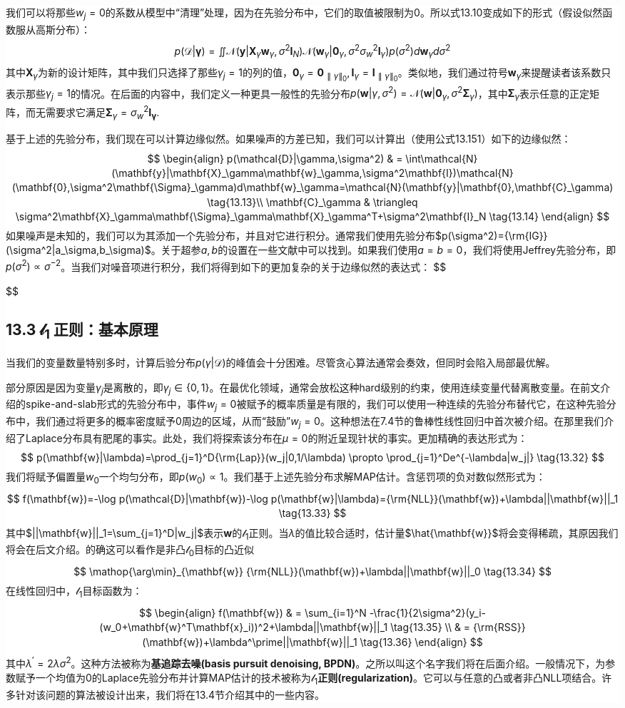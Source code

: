 我们可以将那些$w_j=0$的系数从模型中“清理”处理，因为在先验分布中，它们的取值被限制为0。所以式13.10变成如下的形式（假设似然函数服从高斯分布）：
$$
p(\mathcal{D}|\mathbf{\gamma})=\iint \mathcal{N}(\mathbf{y}|\mathbf{X}_\gamma\mathbf{w}_\gamma,\sigma^2\mathbf{I}_N)\mathcal{N}(\mathbf{w}_\gamma|\mathbf{0}_\gamma,\sigma^2\sigma_w^2\mathbf{I}_\gamma)p(\sigma^2)d\mathbf{w}_\gamma d\sigma^2 \tag{13.12}
$$
其中$\mathbf{X}_\gamma$为新的设计矩阵，其中我们只选择了那些$\gamma_j=1$的列的值，$\mathbf{0}_\gamma=\mathbf{0}_{\parallel\gamma\parallel_0},\mathbf{I}_\gamma=\mathbf{I}_{\parallel\gamma\parallel_0}$。类似地，我们通过符号$\mathbf{w}_\gamma$来提醒读者该系数只表示那些$\gamma_j=1$的情况。在后面的内容中，我们定义一种更具一般性的先验分布$p(\mathbf{w}|\gamma,\sigma^2)=\mathcal{N}(\mathbf{w}|\mathbf{0}_\gamma,\sigma^2\mathbf{\Sigma}_\gamma)$，其中$\mathbf{\Sigma}_\gamma$表示任意的正定矩阵，而无需要求它满足$\mathbf{\Sigma}_\gamma=\sigma_w^2\mathbf{I}_\mathbf{\gamma}$.

基于上述的先验分布，我们现在可以计算边缘似然。如果噪声的方差已知，我们可以计算出（使用公式13.151）如下的边缘似然：
$$
\begin{align}
p(\mathcal{D}|\gamma,\sigma^2) & = \int\mathcal{N}(\mathbf{y}|\mathbf{X}_\gamma\mathbf{w}_\gamma,\sigma^2\mathbf{I})\mathcal{N}(\mathbf{0},\sigma^2\mathbf{\Sigma}_\gamma)d\mathbf{w}_\gamma=\mathcal{N}(\mathbf{y}|\mathbf{0},\mathbf{C}_\gamma) \tag{13.13}\\
\mathbf{C}_\gamma & \triangleq \sigma^2\mathbf{X}_\gamma\mathbf{\Sigma}_\gamma\mathbf{X}_\gamma^T+\sigma^2\mathbf{I}_N \tag{13.14}
\end{align}
$$
如果噪声是未知的，我们可以为其添加一个先验分布，并且对它进行积分。通常我们使用先验分布$p(\sigma^2)={\rm{IG}}(\sigma^2|a_\sigma,b_\sigma)$。关于超参$a,b$的设置在一些文献中可以找到。如果我们使用$a=b=0$，我们将使用Jeffrey先验分布，即$p(\sigma^2)\propto \sigma^{-2}$。当我们对噪音项进行积分，我们将得到如下的更加复杂的关于边缘似然的表达式：
$$

$$

## 13.3 $\mathcal{l}_1$ 正则：基本原理

当我们的变量数量特别多时，计算后验分布$p(\gamma|\mathcal{D})$的峰值会十分困难。尽管贪心算法通常会奏效，但同时会陷入局部最优解。

部分原因是因为变量$\gamma_j$是离散的，即$\gamma_j \in \{0,1\}$。在最优化领域，通常会放松这种hard级别的约束，使用连续变量代替离散变量。在前文介绍的spike-and-slab形式的先验分布中，事件$w_j=0$被赋予的概率质量是有限的，我们可以使用一种连续的先验分布替代它，在这种先验分布中，我们通过将更多的概率密度赋予0周边的区域，从而“鼓励”$w_j=0$。这种想法在7.4节的鲁棒性线性回归中首次被介绍。在那里我们介绍了Laplace分布具有肥尾的事实。此处，我们将探索该分布在$\mu=0$的附近呈现针状的事实。更加精确的表达形式为：
$$
p(\mathbf{w}|\lambda)=\prod_{j=1}^D{\rm{Lap}}(w_j|0,1/\lambda) \propto \prod_{j=1}^De^{-\lambda|w_j|} \tag{13.32}
$$
我们将赋予偏置量$w_0$一个均匀分布，即$p(w_0) \propto 1$。我们基于上述先验分布求解MAP估计。含惩罚项的负对数似然形式为：
$$
f(\mathbf{w})=-\log p(\mathcal{D}|\mathbf{w})-\log p(\mathbf{w}|\lambda)={\rm{NLL}}(\mathbf{w})+\lambda||\mathbf{w}||_1 \tag{13.33}
$$
其中$||\mathbf{w}||_1=\sum_{j=1}^D|w_j|$表示$\mathbf{w}$的$\mathcal{l}_1$正则。当$\lambda$的值比较合适时，估计量$\hat{\mathbf{w}}$将会变得稀疏，其原因我们将会在后文介绍。的确这可以看作是非凸$\mathcal{l}_0$目标的凸近似
$$
\mathop{\arg\min}_{\mathbf{w}} {\rm{NLL}}(\mathbf{w})+\lambda||\mathbf{w}||_0 \tag{13.34}
$$
在线性回归中，$\mathcal{l_1}$目标函数为：
$$
\begin{align}
f(\mathbf{w}) & = \sum_{i=1}^N -\frac{1}{2\sigma^2}(y_i-(w_0+\mathbf{w}^T\mathbf{x}_i))^2+\lambda||\mathbf{w}||_1 \tag{13.35} \\
& = {\rm{RSS}}(\mathbf{w})+\lambda^\prime||\mathbf{w}||_1 \tag{13.36}
\end{align}
$$
其中$\lambda^\prime=2\lambda\sigma^2$。这种方法被称为**基追踪去噪(basis pursuit denoising, BPDN)**。之所以叫这个名字我们将在后面介绍。一般情况下，为参数赋予一个均值为0的Laplace先验分布并计算MAP估计的技术被称为$\mathcal{l}_1$**正则(regularization)**。它可以与任意的凸或者非凸NLL项结合。许多针对该问题的算法被设计出来，我们将在13.4节介绍其中的一些内容。
